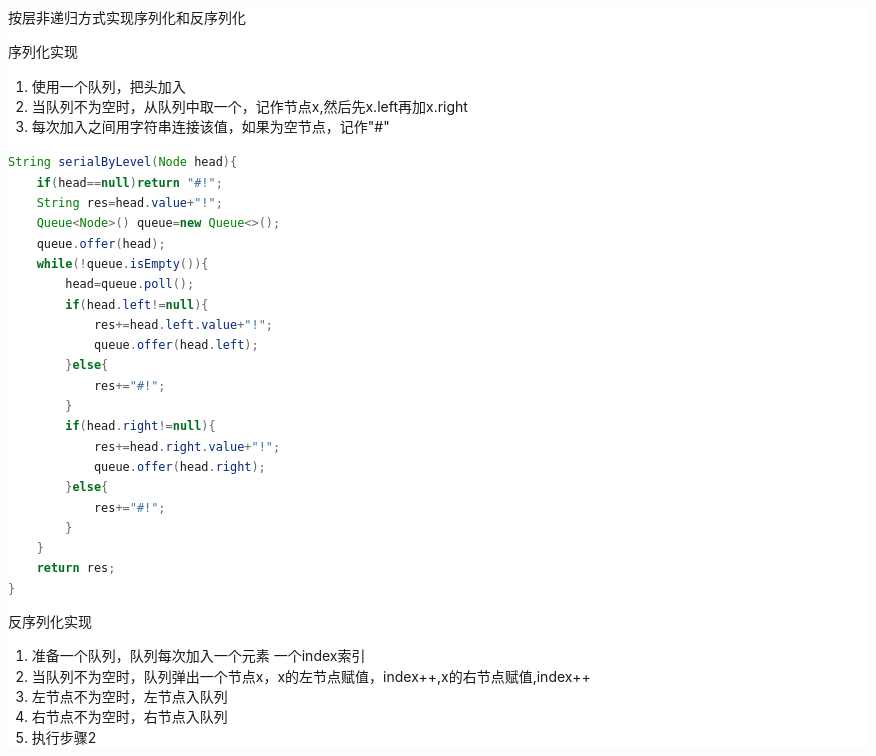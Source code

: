 

按层非递归方式实现序列化和反序列化

序列化实现

1. 使用一个队列，把头加入
2. 当队列不为空时，从队列中取一个，记作节点x,然后先x.left再加x.right  
3. 每次加入之间用字符串连接该值，如果为空节点，记作"#" 

```java
String serialByLevel(Node head){
    if(head==null)return "#!";
    String res=head.value+"!";
    Queue<Node>() queue=new Queue<>();
    queue.offer(head);
    while(!queue.isEmpty()){
        head=queue.poll();
        if(head.left!=null){
            res+=head.left.value+"!";
            queue.offer(head.left);
        }else{
            res+="#!";
        }
        if(head.right!=null){
            res+=head.right.value+"!";
            queue.offer(head.right);
        }else{
            res+="#!";
        }
    }
    return res;
}
```

反序列化实现

1. 准备一个队列，队列每次加入一个元素 一个index索引
2. 当队列不为空时，队列弹出一个节点x，x的左节点赋值，index++,x的右节点赋值,index++
3. 左节点不为空时，左节点入队列
4. 右节点不为空时，右节点入队列
5. 执行步骤2







